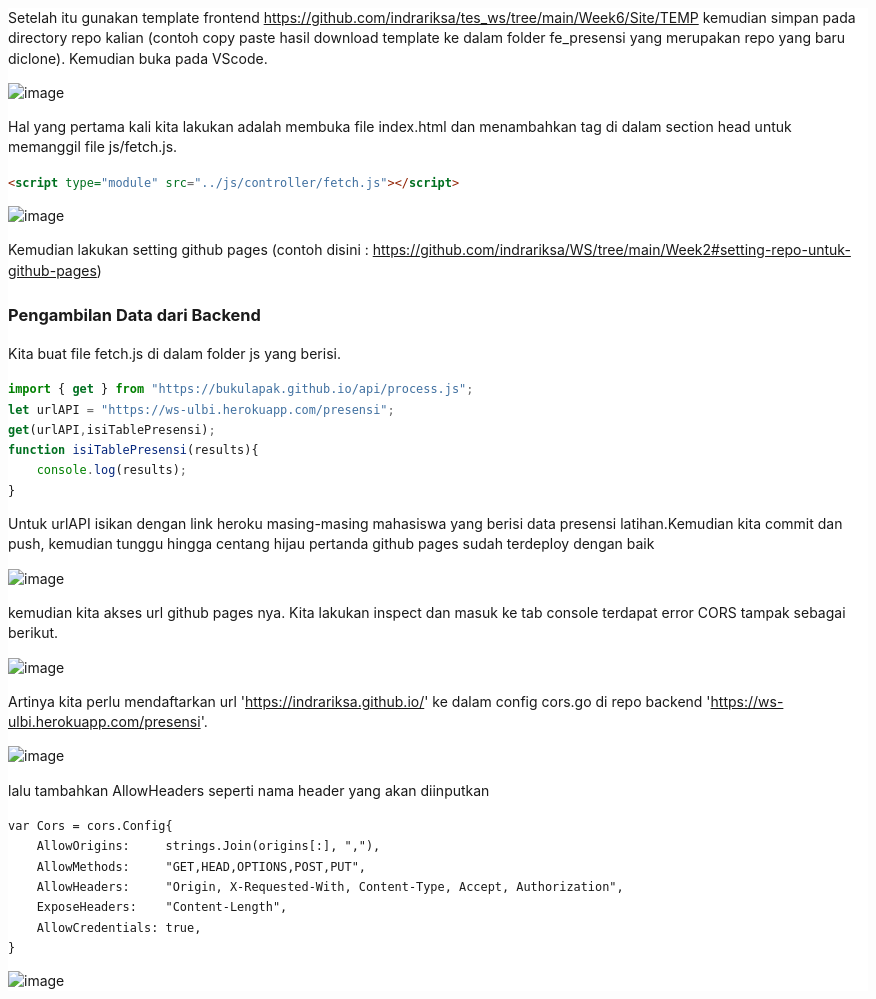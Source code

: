 Setelah itu gunakan template frontend https://github.com/indrariksa/tes_ws/tree/main/Week6/Site/TEMP kemudian simpan pada directory repo kalian (contoh copy paste hasil download template ke dalam folder fe_presensi yang merupakan repo yang baru diclone). Kemudian buka pada VScode.

![image](https://user-images.githubusercontent.com/26703717/228428862-bac7ccd1-f221-471d-8a8e-af8a0d752a16.png)

Hal yang pertama kali kita lakukan adalah membuka file index.html dan menambahkan tag di dalam section head untuk memanggil file js/fetch.js.
```html
<script type="module" src="../js/controller/fetch.js"></script>
```
![image](https://user-images.githubusercontent.com/26703717/228425589-dd68591d-a724-4167-a259-0f78b80a5c64.png)

Kemudian lakukan setting github pages (contoh disini : https://github.com/indrariksa/WS/tree/main/Week2#setting-repo-untuk-github-pages)

### Pengambilan Data dari Backend

Kita buat file fetch.js di dalam folder js yang berisi.
```js
import { get } from "https://bukulapak.github.io/api/process.js"; 
let urlAPI = "https://ws-ulbi.herokuapp.com/presensi";
get(urlAPI,isiTablePresensi);
function isiTablePresensi(results){
    console.log(results);
}
```
Untuk urlAPI isikan dengan link heroku masing-masing mahasiswa yang berisi data presensi latihan.Kemudian kita commit dan push, kemudian tunggu hingga centang hijau pertanda github pages sudah terdeploy dengan baik

![image](https://user-images.githubusercontent.com/26703717/228430100-4aebb2df-b4fa-47fc-951f-e2ad7c1d6f59.png)

kemudian kita akses url github pages nya. Kita lakukan inspect dan masuk ke tab console terdapat error CORS tampak sebagai berikut.

![image](https://user-images.githubusercontent.com/26703717/228430995-f03d7d67-c54c-43fe-a4b1-6dc50f9b4805.png)

Artinya kita perlu mendaftarkan url 'https://indrariksa.github.io/' ke dalam config cors.go di repo backend 'https://ws-ulbi.herokuapp.com/presensi'.

![image](https://user-images.githubusercontent.com/26703717/228432039-61608f62-f0cc-463c-a7b5-f8415c2eb2a0.png)

lalu tambahkan AllowHeaders seperti nama header yang akan diinputkan
```
var Cors = cors.Config{
	AllowOrigins:     strings.Join(origins[:], ","),
	AllowMethods:     "GET,HEAD,OPTIONS,POST,PUT",
	AllowHeaders:     "Origin, X-Requested-With, Content-Type, Accept, Authorization",
	ExposeHeaders:    "Content-Length",
	AllowCredentials: true,
}
```
![image](https://user-images.githubusercontent.com/26703717/228432146-8d4f5603-00d6-4a43-8d25-bbdf6674e20e.png)
